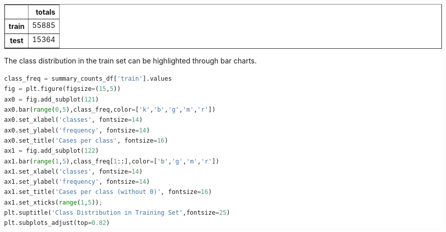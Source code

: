 

<div>
<style scoped>
    .dataframe tbody tr th:only-of-type {
        vertical-align: middle;
    }

    .dataframe tbody tr th {
        vertical-align: top;
    }

    .dataframe thead th {
        text-align: right;
    }
</style>
<table border="1" class="dataframe">
  <thead>
    <tr style="text-align: right;">
      <th></th>
      <th>totals</th>
    </tr>
  </thead>
  <tbody>
    <tr>
      <th>train</th>
      <td>55885</td>
    </tr>
    <tr>
      <th>test</th>
      <td>15364</td>
    </tr>
  </tbody>
</table>
</div>


The class distribution in the train set can be highlighted through bar charts.



```python
class_freq = summary_counts_df['train'].values
fig = plt.figure(figsize=(15,5))
ax0 = fig.add_subplot(121)
ax0.bar(range(0,5),class_freq,color=['k','b','g','m','r'])
ax0.set_xlabel('classes', fontsize=14)
ax0.set_ylabel('frequency', fontsize=14)
ax0.set_title('Cases per class', fontsize=16)
ax1 = fig.add_subplot(122)
ax1.bar(range(1,5),class_freq[1::],color=['b','g','m','r'])
ax1.set_xlabel('classes', fontsize=14)
ax1.set_ylabel('frequency', fontsize=14)
ax1.set_title('Cases per class (without 0)', fontsize=16)
ax1.set_xticks(range(1,5));
plt.suptitle('Class Distribution in Training Set',fontsize=25)
plt.subplots_adjust(top=0.82)
```
